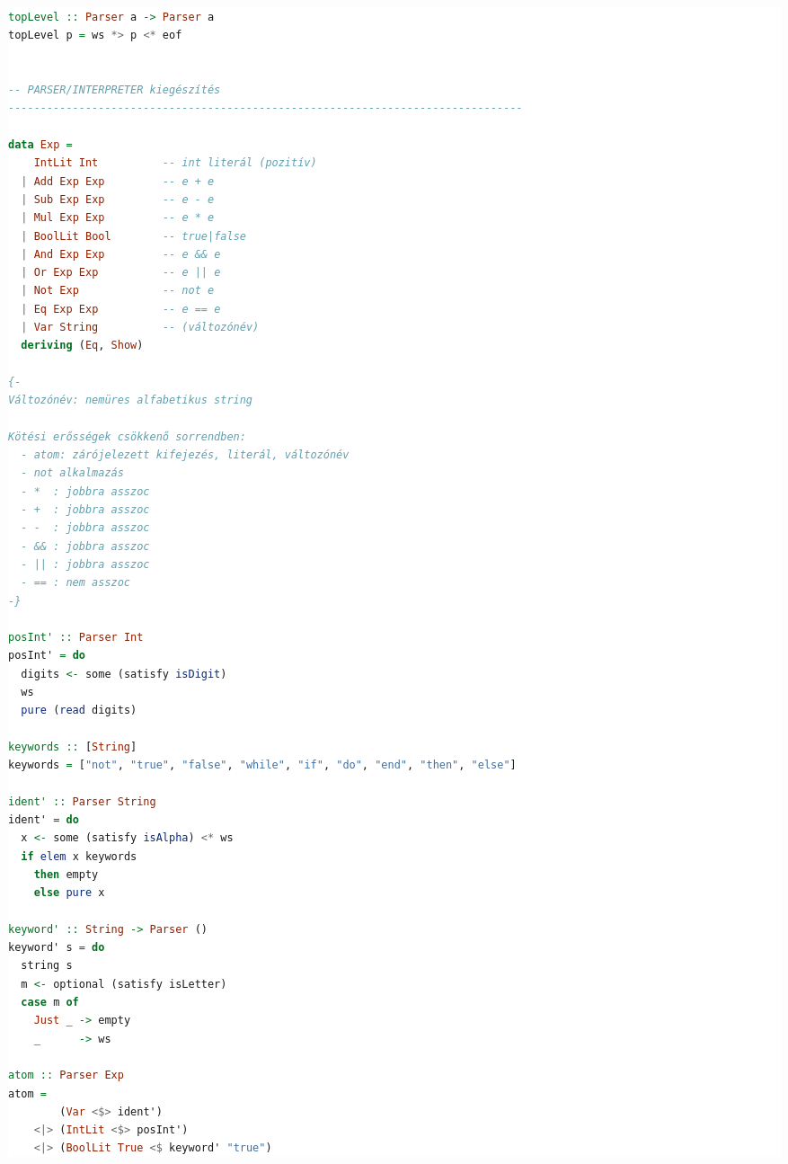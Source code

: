 ```haskell
topLevel :: Parser a -> Parser a
topLevel p = ws *> p <* eof


-- PARSER/INTERPRETER kiegészítés
--------------------------------------------------------------------------------

data Exp =
    IntLit Int          -- int literál (pozitív)
  | Add Exp Exp         -- e + e
  | Sub Exp Exp         -- e - e
  | Mul Exp Exp         -- e * e
  | BoolLit Bool        -- true|false
  | And Exp Exp         -- e && e
  | Or Exp Exp          -- e || e
  | Not Exp             -- not e
  | Eq Exp Exp          -- e == e
  | Var String          -- (változónév)
  deriving (Eq, Show)

{-
Változónév: nemüres alfabetikus string

Kötési erősségek csökkenő sorrendben:
  - atom: zárójelezett kifejezés, literál, változónév
  - not alkalmazás
  - *  : jobbra asszoc
  - +  : jobbra asszoc
  - -  : jobbra asszoc
  - && : jobbra asszoc
  - || : jobbra asszoc
  - == : nem asszoc
-}

posInt' :: Parser Int
posInt' = do
  digits <- some (satisfy isDigit)
  ws
  pure (read digits)

keywords :: [String]
keywords = ["not", "true", "false", "while", "if", "do", "end", "then", "else"]

ident' :: Parser String
ident' = do
  x <- some (satisfy isAlpha) <* ws
  if elem x keywords
    then empty
    else pure x

keyword' :: String -> Parser ()
keyword' s = do
  string s
  m <- optional (satisfy isLetter)
  case m of
    Just _ -> empty
    _      -> ws

atom :: Parser Exp
atom =
        (Var <$> ident')
    <|> (IntLit <$> posInt')
    <|> (BoolLit True <$ keyword' "true")
```